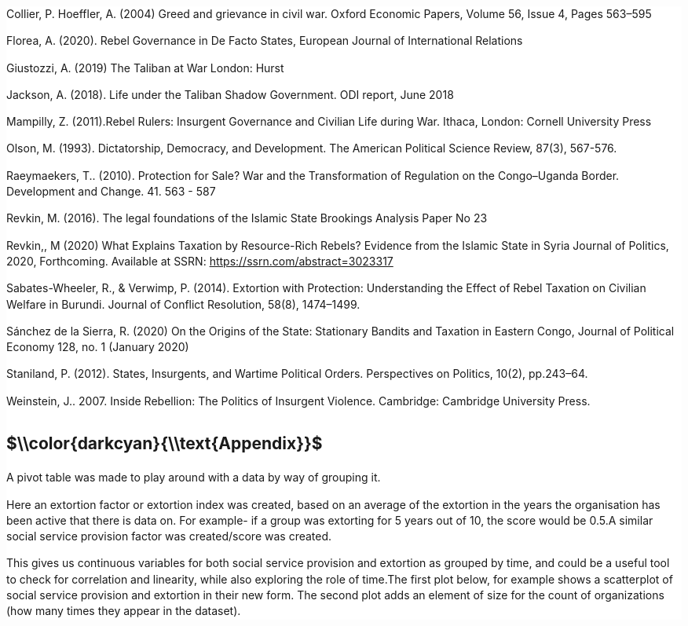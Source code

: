 Collier, P. Hoeffler, A. (2004) Greed and grievance in civil war. Oxford
Economic Papers, Volume 56, Issue 4, Pages 563–595

Florea, A. (2020). Rebel Governance in De Facto States, European Journal
of International Relations

Giustozzi, A. (2019) The Taliban at War London: Hurst

Jackson, A. (2018). Life under the Taliban Shadow Government. ODI
report, June 2018

Mampilly, Z. (2011).Rebel Rulers: Insurgent Governance and Civilian Life
during War. Ithaca, London: Cornell University Press

Olson, M. (1993). Dictatorship, Democracy, and Development. The American
Political Science Review, 87(3), 567-576.

Raeymaekers, T.. (2010). Protection for Sale? War and the Transformation
of Regulation on the Congo–Uganda Border. Development and Change. 41.
563 - 587

Revkin, M. (2016). The legal foundations of the Islamic State Brookings
Analysis Paper No 23

Revkin,, M (2020) What Explains Taxation by Resource-Rich Rebels?
Evidence from the Islamic State in Syria Journal of Politics, 2020,
Forthcoming. Available at SSRN: <https://ssrn.com/abstract=3023317>

Sabates-Wheeler, R., & Verwimp, P. (2014). Extortion with Protection:
Understanding the Effect of Rebel Taxation on Civilian Welfare in
Burundi. Journal of Conflict Resolution, 58(8), 1474–1499.

Sánchez de la Sierra, R. (2020) On the Origins of the State: Stationary
Bandits and Taxation in Eastern Congo, Journal of Political Economy 128,
no. 1 (January 2020)

Staniland, P. (2012). States, Insurgents, and Wartime Political Orders.
Perspectives on Politics, 10(2), pp.243–64.

Weinstein, J.. 2007. Inside Rebellion: The Politics of Insurgent
Violence. Cambridge: Cambridge University Press.

## $\\color{darkcyan}{\\text{Appendix}}$

A pivot table was made to play around with a data by way of grouping it.

Here an extortion factor or extortion index was created, based on an
average of the extortion in the years the organisation has been active
that there is data on. For example- if a group was extorting for 5 years
out of 10, the score would be 0.5.A similar social service provision
factor was created/score was created.

This gives us continuous variables for both social service provision and
extortion as grouped by time, and could be a useful tool to check for
correlation and linearity, while also exploring the role of time.The
first plot below, for example shows a scatterplot of social service
provision and extortion in their new form. The second plot adds an
element of size for the count of organizations (how many times they
appear in the dataset).
